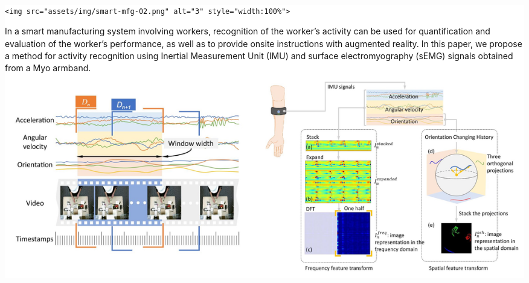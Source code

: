     <img src="assets/img/smart-mfg-02.png" alt="3" style="width:100%">
  </div>
</div>
In a smart manufacturing system involving workers, recognition of the worker’s activity can be used for quantification and evaluation of the worker’s performance, as well as to provide onsite instructions with augmented reality. In this paper, we propose a method for activity recognition using Inertial Measurement Unit (IMU) and surface electromyography (sEMG) signals obtained from a Myo armband. 


<img src="./assets/img/multimodal_03.JPG" width="100%" alt="img">
